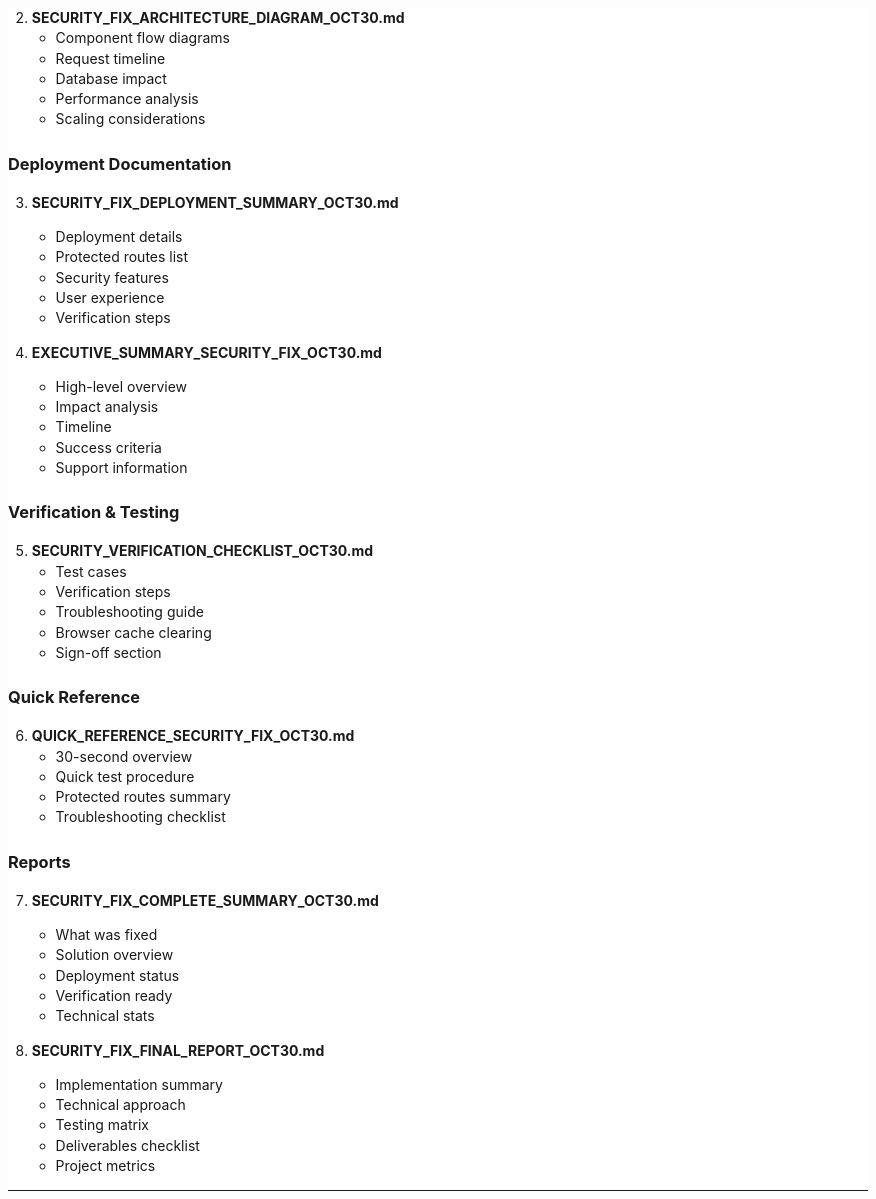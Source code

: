 2. **SECURITY_FIX_ARCHITECTURE_DIAGRAM_OCT30.md**
   - Component flow diagrams
   - Request timeline
   - Database impact
   - Performance analysis
   - Scaling considerations

### Deployment Documentation
3. **SECURITY_FIX_DEPLOYMENT_SUMMARY_OCT30.md**
   - Deployment details
   - Protected routes list
   - Security features
   - User experience
   - Verification steps

4. **EXECUTIVE_SUMMARY_SECURITY_FIX_OCT30.md**
   - High-level overview
   - Impact analysis
   - Timeline
   - Success criteria
   - Support information

### Verification & Testing
5. **SECURITY_VERIFICATION_CHECKLIST_OCT30.md**
   - Test cases
   - Verification steps
   - Troubleshooting guide
   - Browser cache clearing
   - Sign-off section

### Quick Reference
6. **QUICK_REFERENCE_SECURITY_FIX_OCT30.md**
   - 30-second overview
   - Quick test procedure
   - Protected routes summary
   - Troubleshooting checklist

### Reports
7. **SECURITY_FIX_COMPLETE_SUMMARY_OCT30.md**
   - What was fixed
   - Solution overview
   - Deployment status
   - Verification ready
   - Technical stats

8. **SECURITY_FIX_FINAL_REPORT_OCT30.md**
   - Implementation summary
   - Technical approach
   - Testing matrix
   - Deliverables checklist
   - Project metrics

---